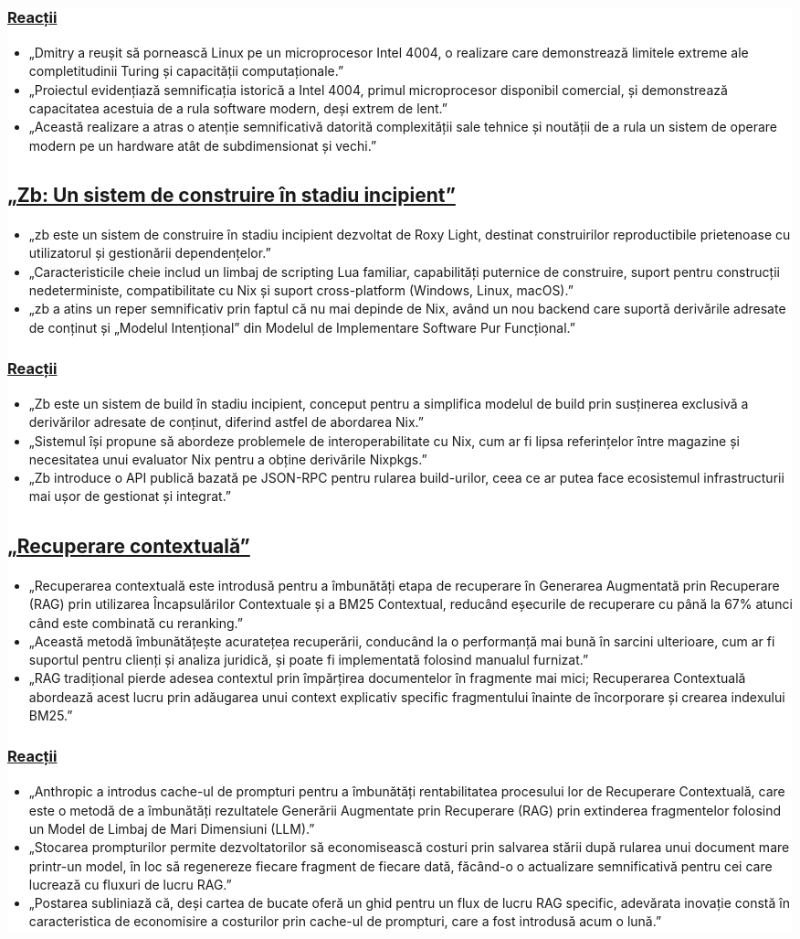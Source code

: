 ### [Reacții](https://news.ycombinator.com/item?id=41600756)

- „Dmitry a reușit să pornească Linux pe un microprocesor Intel 4004, o realizare care demonstrează limitele extreme ale completitudinii Turing și capacității computaționale.”
- „Proiectul evidențiază semnificația istorică a Intel 4004, primul microprocesor disponibil comercial, și demonstrează capacitatea acestuia de a rula software modern, deși extrem de lent.”
- „Această realizare a atras o atenție semnificativă datorită complexității sale tehnice și noutății de a rula un sistem de operare modern pe un hardware atât de subdimensionat și vechi.”

## [„Zb: Un sistem de construire în stadiu incipient”](https://www.zombiezen.com/blog/2024/09/zb-early-stage-build-system/)

- „zb este un sistem de construire în stadiu incipient dezvoltat de Roxy Light, destinat construirilor reproductibile prietenoase cu utilizatorul și gestionării dependențelor.”
- „Caracteristicile cheie includ un limbaj de scripting Lua familiar, capabilități puternice de construire, suport pentru construcții nedeterministe, compatibilitate cu Nix și suport cross-platform (Windows, Linux, macOS).”
- „zb a atins un reper semnificativ prin faptul că nu mai depinde de Nix, având un nou backend care suportă derivările adresate de conținut și „Modelul Intențional” din Modelul de Implementare Software Pur Funcțional.”

### [Reacții](https://news.ycombinator.com/item?id=41595310)

- „Zb este un sistem de build în stadiu incipient, conceput pentru a simplifica modelul de build prin susținerea exclusivă a derivărilor adresate de conținut, diferind astfel de abordarea Nix.”
- „Sistemul își propune să abordeze problemele de interoperabilitate cu Nix, cum ar fi lipsa referințelor între magazine și necesitatea unui evaluator Nix pentru a obține derivările Nixpkgs.”
- „Zb introduce o API publică bazată pe JSON-RPC pentru rularea build-urilor, ceea ce ar putea face ecosistemul infrastructurii mai ușor de gestionat și integrat.”

## [„Recuperare contextuală”](https://www.anthropic.com/news/contextual-retrieval)

- „Recuperarea contextuală este introdusă pentru a îmbunătăți etapa de recuperare în Generarea Augmentată prin Recuperare (RAG) prin utilizarea Încapsulărilor Contextuale și a BM25 Contextual, reducând eșecurile de recuperare cu până la 67% atunci când este combinată cu reranking.”
- „Această metodă îmbunătățește acuratețea recuperării, conducând la o performanță mai bună în sarcini ulterioare, cum ar fi suportul pentru clienți și analiza juridică, și poate fi implementată folosind manualul furnizat.”
- „RAG tradițional pierde adesea contextul prin împărțirea documentelor în fragmente mai mici; Recuperarea Contextuală abordează acest lucru prin adăugarea unui context explicativ specific fragmentului înainte de încorporare și crearea indexului BM25.”

### [Reacții](https://news.ycombinator.com/item?id=41598119)

- „Anthropic a introdus cache-ul de prompturi pentru a îmbunătăți rentabilitatea procesului lor de Recuperare Contextuală, care este o metodă de a îmbunătăți rezultatele Generării Augmentate prin Recuperare (RAG) prin extinderea fragmentelor folosind un Model de Limbaj de Mari Dimensiuni (LLM).”
- „Stocarea prompturilor permite dezvoltatorilor să economisească costuri prin salvarea stării după rularea unui document mare printr-un model, în loc să regenereze fiecare fragment de fiecare dată, făcând-o o actualizare semnificativă pentru cei care lucrează cu fluxuri de lucru RAG.”
- „Postarea subliniază că, deși cartea de bucate oferă un ghid pentru un flux de lucru RAG specific, adevărata inovație constă în caracteristica de economisire a costurilor prin cache-ul de prompturi, care a fost introdusă acum o lună.”
